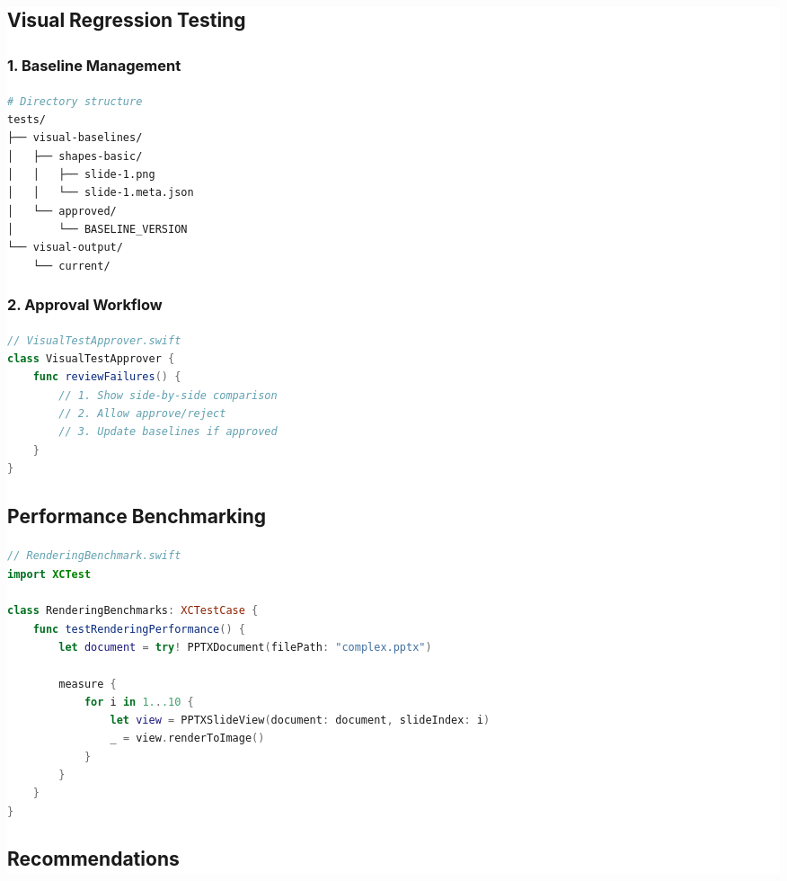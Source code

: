 ## Visual Regression Testing

### 1. Baseline Management

```bash
# Directory structure
tests/
├── visual-baselines/
│   ├── shapes-basic/
│   │   ├── slide-1.png
│   │   └── slide-1.meta.json
│   └── approved/
│       └── BASELINE_VERSION
└── visual-output/
    └── current/
```

### 2. Approval Workflow

```swift
// VisualTestApprover.swift
class VisualTestApprover {
    func reviewFailures() {
        // 1. Show side-by-side comparison
        // 2. Allow approve/reject
        // 3. Update baselines if approved
    }
}
```

## Performance Benchmarking

```swift
// RenderingBenchmark.swift
import XCTest

class RenderingBenchmarks: XCTestCase {
    func testRenderingPerformance() {
        let document = try! PPTXDocument(filePath: "complex.pptx")
        
        measure {
            for i in 1...10 {
                let view = PPTXSlideView(document: document, slideIndex: i)
                _ = view.renderToImage()
            }
        }
    }
}
```

## Recommendations
